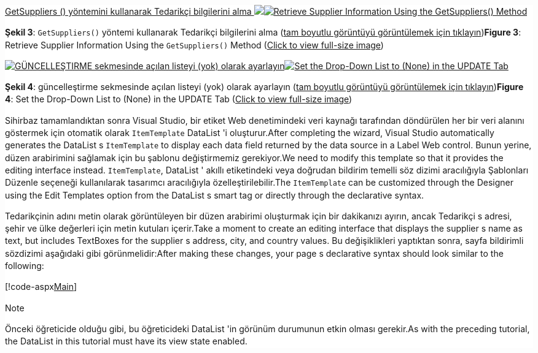 <span data-ttu-id="7dc4f-133">[GetSuppliers () yöntemini kullanarak Tedarikçi bilgilerini alma ![](performing-batch-updates-cs/_static/image8.png)](performing-batch-updates-cs/_static/image7.png)</span><span class="sxs-lookup"><span data-stu-id="7dc4f-133">[![Retrieve Supplier Information Using the GetSuppliers() Method](performing-batch-updates-cs/_static/image8.png)](performing-batch-updates-cs/_static/image7.png)</span></span>

<span data-ttu-id="7dc4f-134">**Şekil 3**: `GetSuppliers()` yöntemi kullanarak Tedarikçi bilgilerini alma ([tam boyutlu görüntüyü görüntülemek için tıklayın](performing-batch-updates-cs/_static/image9.png))</span><span class="sxs-lookup"><span data-stu-id="7dc4f-134">**Figure 3**: Retrieve Supplier Information Using the `GetSuppliers()` Method ([Click to view full-size image](performing-batch-updates-cs/_static/image9.png))</span></span>

<span data-ttu-id="7dc4f-135">[![GÜNCELLEŞTIRME sekmesinde açılan listeyi (yok) olarak ayarlayın](performing-batch-updates-cs/_static/image11.png)](performing-batch-updates-cs/_static/image10.png)</span><span class="sxs-lookup"><span data-stu-id="7dc4f-135">[![Set the Drop-Down List to (None) in the UPDATE Tab](performing-batch-updates-cs/_static/image11.png)](performing-batch-updates-cs/_static/image10.png)</span></span>

<span data-ttu-id="7dc4f-136">**Şekil 4**: güncelleştirme sekmesinde açılan listeyi (yok) olarak ayarlayın ([tam boyutlu görüntüyü görüntülemek için tıklayın](performing-batch-updates-cs/_static/image12.png))</span><span class="sxs-lookup"><span data-stu-id="7dc4f-136">**Figure 4**: Set the Drop-Down List to (None) in the UPDATE Tab ([Click to view full-size image](performing-batch-updates-cs/_static/image12.png))</span></span>

<span data-ttu-id="7dc4f-137">Sihirbaz tamamlandıktan sonra Visual Studio, bir etiket Web denetimindeki veri kaynağı tarafından döndürülen her bir veri alanını göstermek için otomatik olarak `ItemTemplate` DataList 'i oluşturur.</span><span class="sxs-lookup"><span data-stu-id="7dc4f-137">After completing the wizard, Visual Studio automatically generates the DataList s `ItemTemplate` to display each data field returned by the data source in a Label Web control.</span></span> <span data-ttu-id="7dc4f-138">Bunun yerine, düzen arabirimini sağlamak için bu şablonu değiştirmemiz gerekiyor.</span><span class="sxs-lookup"><span data-stu-id="7dc4f-138">We need to modify this template so that it provides the editing interface instead.</span></span> <span data-ttu-id="7dc4f-139">`ItemTemplate`, DataList ' akıllı etiketindeki veya doğrudan bildirim temelli söz dizimi aracılığıyla Şablonları Düzenle seçeneği kullanılarak tasarımcı aracılığıyla özelleştirilebilir.</span><span class="sxs-lookup"><span data-stu-id="7dc4f-139">The `ItemTemplate` can be customized through the Designer using the Edit Templates option from the DataList s smart tag or directly through the declarative syntax.</span></span>

<span data-ttu-id="7dc4f-140">Tedarikçinin adını metin olarak görüntüleyen bir düzen arabirimi oluşturmak için bir dakikanızı ayırın, ancak Tedarikçi s adresi, şehir ve ülke değerleri için metin kutuları içerir.</span><span class="sxs-lookup"><span data-stu-id="7dc4f-140">Take a moment to create an editing interface that displays the supplier s name as text, but includes TextBoxes for the supplier s address, city, and country values.</span></span> <span data-ttu-id="7dc4f-141">Bu değişiklikleri yaptıktan sonra, sayfa bildirimli sözdizimi aşağıdaki gibi görünmelidir:</span><span class="sxs-lookup"><span data-stu-id="7dc4f-141">After making these changes, your page s declarative syntax should look similar to the following:</span></span>

[!code-aspx[Main](performing-batch-updates-cs/samples/sample1.aspx)]

> [!NOTE]
> <span data-ttu-id="7dc4f-142">Önceki öğreticide olduğu gibi, bu öğreticideki DataList 'in görünüm durumunun etkin olması gerekir.</span><span class="sxs-lookup"><span data-stu-id="7dc4f-142">As with the preceding tutorial, the DataList in this tutorial must have its view state enabled.</span></span>
